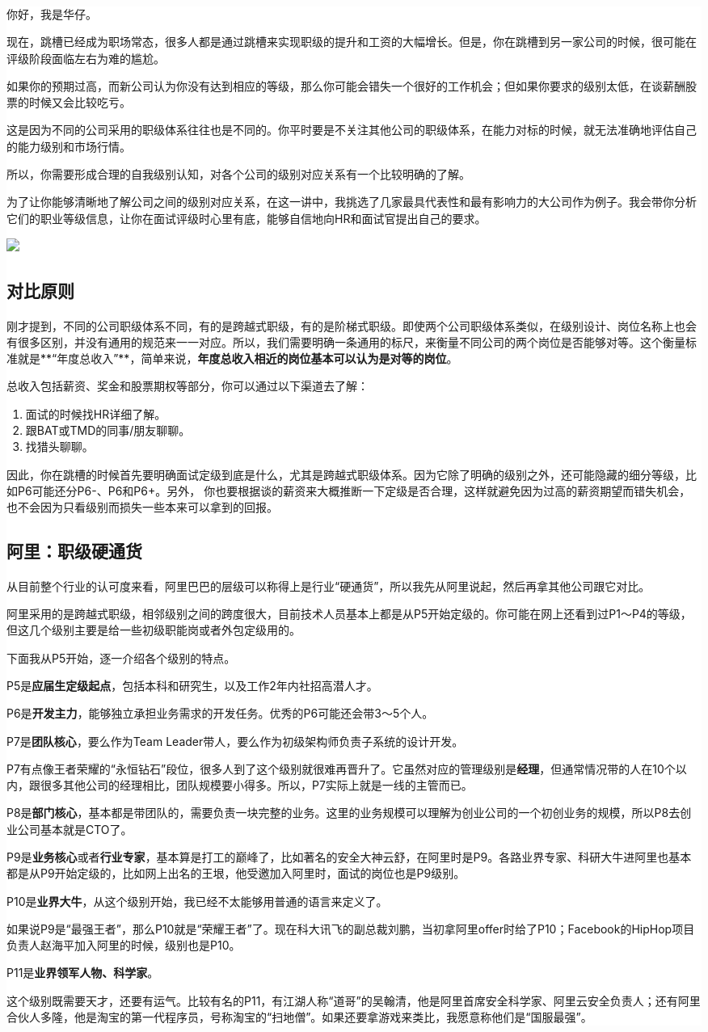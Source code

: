 你好，我是华仔。

现在，跳槽已经成为职场常态，很多人都是通过跳槽来实现职级的提升和工资的大幅增长。但是，你在跳槽到另一家公司的时候，很可能在评级阶段面临左右为难的尴尬。

如果你的预期过高，而新公司认为你没有达到相应的等级，那么你可能会错失一个很好的工作机会；但如果你要求的级别太低，在谈薪酬股票的时候又会比较吃亏。

这是因为不同的公司采用的职级体系往往也是不同的。你平时要是不关注其他公司的职级体系，在能力对标的时候，就无法准确地评估自己的能力级别和市场行情。

所以，你需要形成合理的自我级别认知，对各个公司的级别对应关系有一个比较明确的了解。

为了让你能够清晰地了解公司之间的级别对应关系，在这一讲中，我挑选了几家最具代表性和最有影响力的大公司作为例子。我会带你分析它们的职业等级信息，让你在面试评级时心里有底，能够自信地向HR和面试官提出自己的要求。

![](https://static001.geekbang.org/resource/image/82/01/82fc15a678348f3a448ff917885f4a01.jpg?wh=2700%2A1070)

## 对比原则

刚才提到，不同的公司职级体系不同，有的是跨越式职级，有的是阶梯式职级。即使两个公司职级体系类似，在级别设计、岗位名称上也会有很多区别，并没有通用的规范来一一对应。所以，我们需要明确一条通用的标尺，来衡量不同公司的两个岗位是否能够对等。这个衡量标准就是**“年度总收入”**，简单来说，**年度总收入相近的岗位基本可以认为是对等的岗位**。

总收入包括薪资、奖金和股票期权等部分，你可以通过以下渠道去了解：

1. 面试的时候找HR详细了解。
2. 跟BAT或TMD的同事/朋友聊聊。
3. 找猎头聊聊。

因此，你在跳槽的时候首先要明确面试定级到底是什么，尤其是跨越式职级体系。因为它除了明确的级别之外，还可能隐藏的细分等级，比如P6可能还分P6-、P6和P6+。另外， 你也要根据谈的薪资来大概推断一下定级是否合理，这样就避免因为过高的薪资期望而错失机会，也不会因为只看级别而损失一些本来可以拿到的回报。

## 阿里：职级硬通货

从目前整个行业的认可度来看，阿里巴巴的层级可以称得上是行业“硬通货”，所以我先从阿里说起，然后再拿其他公司跟它对比。

阿里采用的是跨越式职级，相邻级别之间的跨度很大，目前技术人员基本上都是从P5开始定级的。你可能在网上还看到过P1～P4的等级，但这几个级别主要是给一些初级职能岗或者外包定级用的。

下面我从P5开始，逐一介绍各个级别的特点。

P5是**应届生定级起点**，包括本科和研究生，以及工作2年内社招高潜人才。

P6是**开发主力**，能够独立承担业务需求的开发任务。优秀的P6可能还会带3～5个人。

P7是**团队核心**，要么作为Team Leader带人，要么作为初级架构师负责子系统的设计开发。

P7有点像王者荣耀的“永恒钻石”段位，很多人到了这个级别就很难再晋升了。它虽然对应的管理级别是**经理**，但通常情况带的人在10个以内，跟很多其他公司的经理相比，团队规模要小得多。所以，P7实际上就是一线的主管而已。

P8是**部门核心**，基本都是带团队的，需要负责一块完整的业务。这里的业务规模可以理解为创业公司的一个初创业务的规模，所以P8去创业公司基本就是CTO了。

P9是**业务核心**或者**行业专家**，基本算是打工的巅峰了，比如著名的安全大神云舒，在阿里时是P9。各路业界专家、科研大牛进阿里也基本都是从P9开始定级的，比如网上出名的王垠，他受邀加入阿里时，面试的岗位也是P9级别。

P10是**业界大牛**，从这个级别开始，我已经不太能够用普通的语言来定义了。

如果说P9是“最强王者”，那么P10就是“荣耀王者”了。现在科大讯飞的副总裁刘鹏，当初拿阿里offer时给了P10；Facebook的HipHop项目负责人赵海平加入阿里的时候，级别也是P10。

P11是**业界领军人物、科学家**。

这个级别既需要天才，还要有运气。比较有名的P11，有江湖人称“道哥”的吴翰清，他是阿里首席安全科学家、阿里云安全负责人；还有阿里合伙人多隆，他是淘宝的第一代程序员，号称淘宝的“扫地僧”。如果还要拿游戏来类比，我愿意称他们是“国服最强”。
